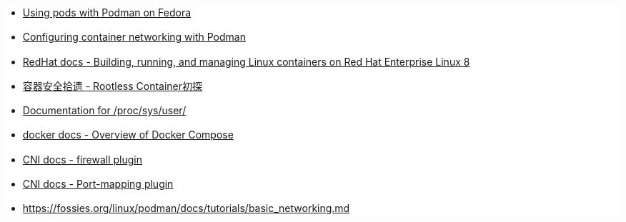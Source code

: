 - [Using pods with Podman on Fedora](https://fedoramagazine.org/podman-pods-fedora-containers/)

- [Configuring container networking with Podman](https://www.redhat.com/sysadmin/container-networking-podman)

- [RedHat docs - Building, running, and managing Linux containers on Red Hat Enterprise Linux 8](https://access.redhat.com/documentation/en-us/red_hat_enterprise_linux/8/html/building_running_and_managing_containers/index)

- [容器安全拾遗 - Rootless Container初探](https://developer.aliyun.com/article/700923)

- [Documentation for /proc/sys/user/](https://www.kernel.org/doc/html/latest/admin-guide/sysctl/user.html)

- [docker docs - Overview of Docker Compose](https://docs.docker.com/compose/)

- [CNI docs - firewall plugin](https://www.cni.dev/plugins/current/meta/firewall/)

- [CNI docs - Port-mapping plugin](https://www.cni.dev/plugins/current/meta/firewall/)

- https://fossies.org/linux/podman/docs/tutorials/basic_networking.md
